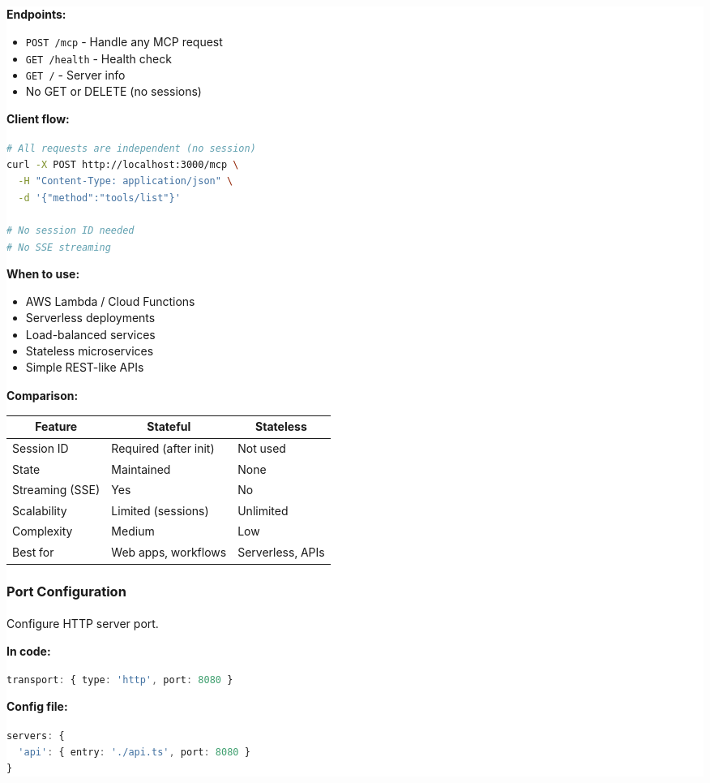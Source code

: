 **Endpoints:**
- `POST /mcp` - Handle any MCP request
- `GET /health` - Health check
- `GET /` - Server info
- No GET or DELETE (no sessions)

**Client flow:**

```bash
# All requests are independent (no session)
curl -X POST http://localhost:3000/mcp \
  -H "Content-Type: application/json" \
  -d '{"method":"tools/list"}'

# No session ID needed
# No SSE streaming
```

**When to use:**
- AWS Lambda / Cloud Functions
- Serverless deployments
- Load-balanced services
- Stateless microservices
- Simple REST-like APIs

**Comparison:**

| Feature | Stateful | Stateless |
|---------|----------|-----------|
| Session ID | Required (after init) | Not used |
| State | Maintained | None |
| Streaming (SSE) | Yes | No |
| Scalability | Limited (sessions) | Unlimited |
| Complexity | Medium | Low |
| Best for | Web apps, workflows | Serverless, APIs |

### Port Configuration

Configure HTTP server port.

**In code:**

```typescript
transport: { type: 'http', port: 8080 }
```

**Config file:**

```typescript
servers: {
  'api': { entry: './api.ts', port: 8080 }
}
```
